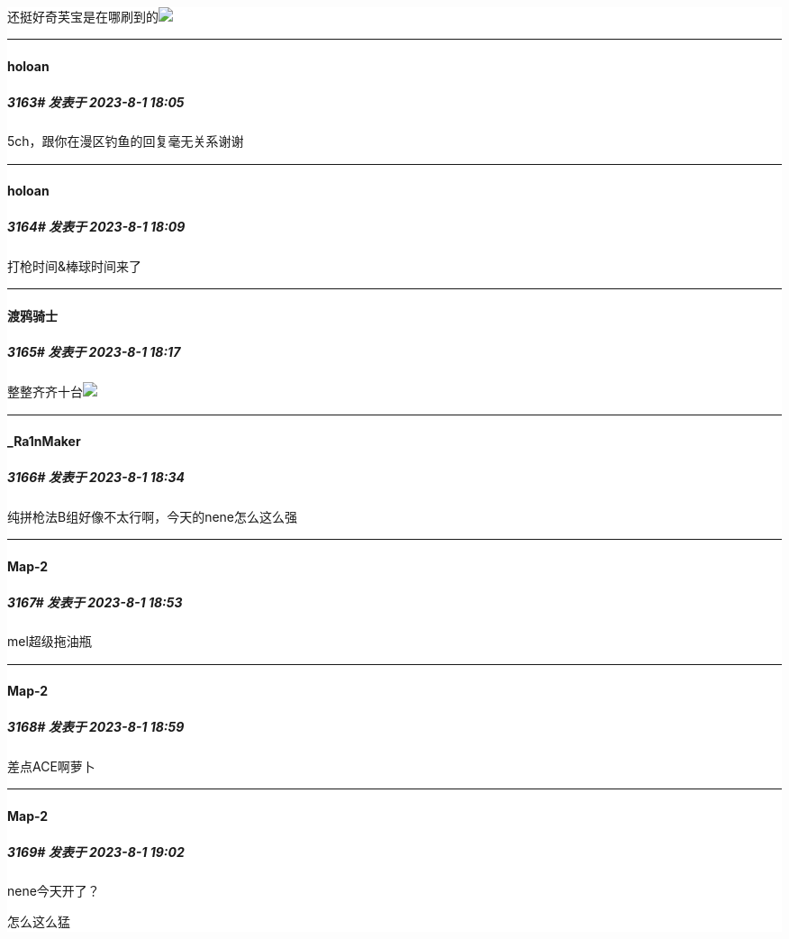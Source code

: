 还挺好奇芙宝是在哪刷到的<img src="https://static.saraba1st.com/image/smiley/face2017/067.png" referrerpolicy="no-referrer">

*****

####  holoan  
##### 3163#       发表于 2023-8-1 18:05

5ch，跟你在漫区钓鱼的回复毫无关系谢谢

*****

####  holoan  
##### 3164#       发表于 2023-8-1 18:09

打枪时间&amp;棒球时间来了


*****

####  渡鸦骑士  
##### 3165#       发表于 2023-8-1 18:17

整整齐齐十台<img src="https://static.saraba1st.com/image/smiley/face2017/009.gif" referrerpolicy="no-referrer">


*****

####  _Ra1nMaker  
##### 3166#       发表于 2023-8-1 18:34

纯拼枪法B组好像不太行啊，今天的nene怎么这么强


*****

####  Map-2  
##### 3167#       发表于 2023-8-1 18:53

mel超级拖油瓶

*****

####  Map-2  
##### 3168#       发表于 2023-8-1 18:59

差点ACE啊萝卜

*****

####  Map-2  
##### 3169#       发表于 2023-8-1 19:02

nene今天开了？

怎么这么猛
